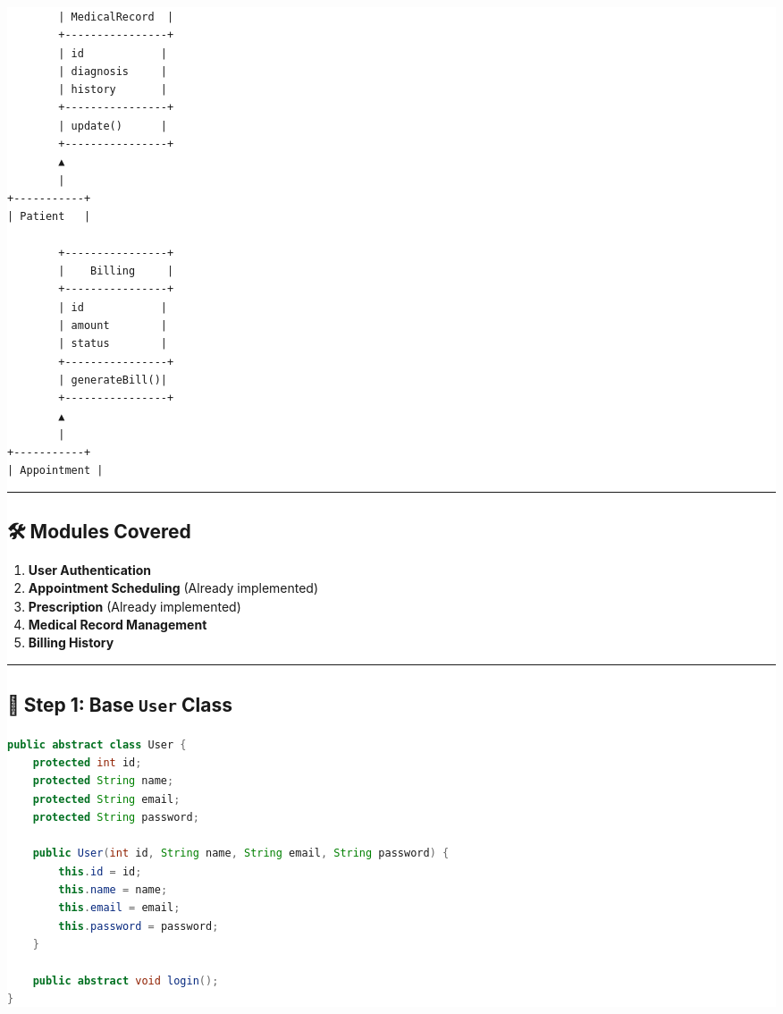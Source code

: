 ```plaintext
        | MedicalRecord  |
        +----------------+
        | id            |
        | diagnosis     |
        | history       |
        +----------------+
        | update()      |
        +----------------+
        ▲
        |
+-----------+
| Patient   |

        +----------------+
        |    Billing     |
        +----------------+
        | id            |
        | amount        |
        | status        |
        +----------------+
        | generateBill()|
        +----------------+
        ▲
        |
+-----------+
| Appointment |
```

---

## **🛠 Modules Covered**

1. **User Authentication**
2. **Appointment Scheduling** (Already implemented)
3. **Prescription** (Already implemented)
4. **Medical Record Management**
5. **Billing History**

---

## **📌 Step 1: Base `User` Class**

```java
public abstract class User {
    protected int id;
    protected String name;
    protected String email;
    protected String password;

    public User(int id, String name, String email, String password) {
        this.id = id;
        this.name = name;
        this.email = email;
        this.password = password;
    }

    public abstract void login();
}
```
